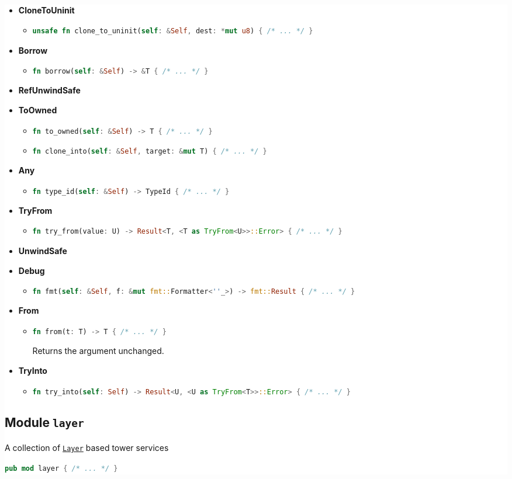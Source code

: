- **CloneToUninit**
  - ```rust
    unsafe fn clone_to_uninit(self: &Self, dest: *mut u8) { /* ... */ }
    ```

- **Borrow**
  - ```rust
    fn borrow(self: &Self) -> &T { /* ... */ }
    ```

- **RefUnwindSafe**
- **ToOwned**
  - ```rust
    fn to_owned(self: &Self) -> T { /* ... */ }
    ```

  - ```rust
    fn clone_into(self: &Self, target: &mut T) { /* ... */ }
    ```

- **Any**
  - ```rust
    fn type_id(self: &Self) -> TypeId { /* ... */ }
    ```

- **TryFrom**
  - ```rust
    fn try_from(value: U) -> Result<T, <T as TryFrom<U>>::Error> { /* ... */ }
    ```

- **UnwindSafe**
- **Debug**
  - ```rust
    fn fmt(self: &Self, f: &mut fmt::Formatter<''_>) -> fmt::Result { /* ... */ }
    ```

- **From**
  - ```rust
    fn from(t: T) -> T { /* ... */ }
    ```
    Returns the argument unchanged.

- **TryInto**
  - ```rust
    fn try_into(self: Self) -> Result<U, <U as TryFrom<T>>::Error> { /* ... */ }
    ```

## Module `layer`

A collection of [`Layer`] based tower services

[`Layer`]: crate::Layer

```rust
pub mod layer { /* ... */ }
```


[`hyper`]: https://crates.io/crates/hyper
[`tonic`]: https://crates.io/crates/tonic
[tonic-examples]: https://github.com/hyperium/tonic/tree/master/examples/src/tower
[grpc]: https://grpc.io
[`warp`]: https://crates.io/crates/warp
[warp-service]: https://docs.rs/warp/0.2.5/warp/fn.service.html
[`tower-lsp`]: https://crates.io/crates/tower-lsp
[lsp]: https://microsoft.github.io/language-server-protocol/
[`Service`]: crate::Service
[rate limiting]: crate::limit::rate
[load balancing]: crate::balance
[`ServiceBuilder`]: crate::ServiceBuilder
[utilities]: crate::ServiceExt
[`tower`]: https://crates.io/crates/tower
[`tower-service`]: https://crates.io/crates/tower-service
[`tower-layer`]: https://crates.io/crates/tower-layer
[`tower-test`]: https://crates.io/crates/tower-test
[`retry`]: crate::retry
[open a PR]: https://github.com/tower-rs/tower/compare
[guides]: https://github.com/tower-rs/tower/tree/master/guides
[`Timeout`]: crate::timeout::Timeout
[PRNG]: https://en.wikipedia.org/wiki/Pseudorandom_number_generator
[PRNG]: https://en.wikipedia.org/wiki/Pseudorandom_number_generator
[`Layer`]: crate::layer::Layer
[builder]: https://doc.rust-lang.org/1.0.0/style/ownership/builders.html
[`Service`]: crate::Service
[`Identity`]: crate::layer::util::Identity
[`Stack`]: crate::layer::util::Stack